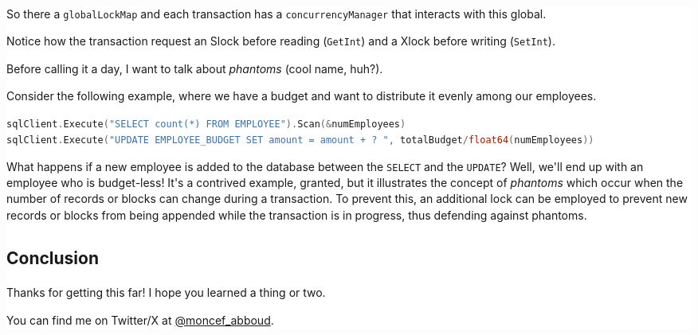So there a `globalLockMap` and each transaction has a `concurrencyManager` that interacts with this global.

Notice how the transaction request an Slock before reading (`GetInt`) and a Xlock before writing (`SetInt`).

Before calling it a day, I want to talk about *phantoms* (cool name, huh?).

Consider the following example, where we have a budget and want to distribute it evenly among our employees.

```go
sqlClient.Execute("SELECT count(*) FROM EMPLOYEE").Scan(&numEmployees)
sqlClient.Execute("UPDATE EMPLOYEE_BUDGET SET amount = amount + ? ", totalBudget/float64(numEmployees))
```

What happens if a new employee is added to the database between the `SELECT` and the `UPDATE`? Well, we'll end up with an employee who is budget-less!
It's a contrived example, granted, but it illustrates the concept of *phantoms* which occur when the number of records or blocks can change during a transaction. 
To prevent this, an additional lock can be employed to prevent new records or blocks from being appended while the transaction is in progress, thus defending against phantoms.

## Conclusion
Thanks for getting this far! I hope you learned a thing or two.

You can find me on Twitter/X at [@moncef_abboud](https://x.com/moncef_abboud).  
